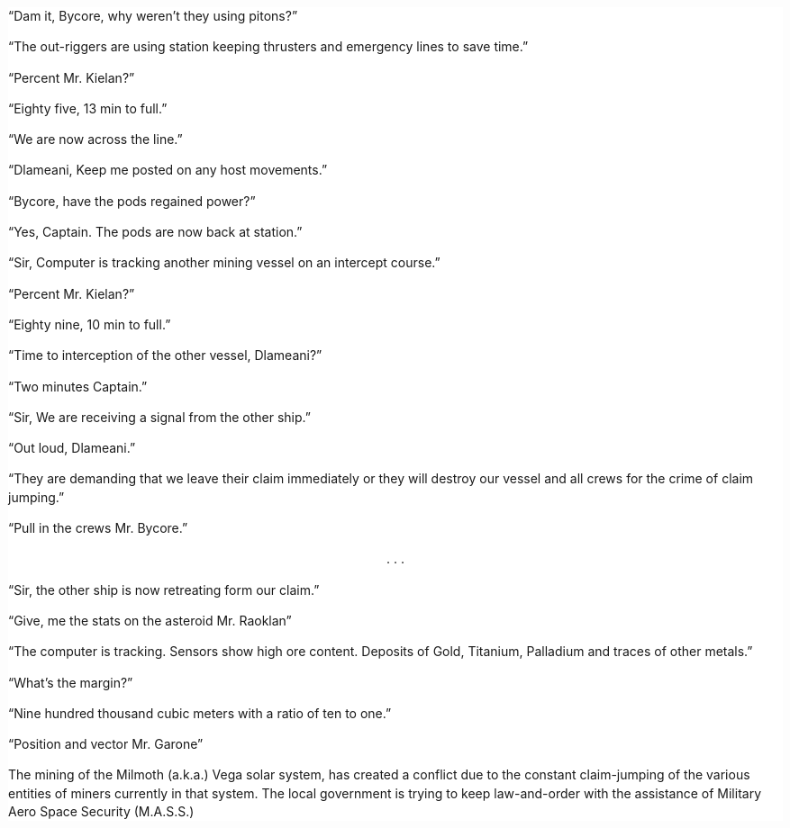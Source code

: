 “Dam it, Bycore, why weren’t they using pitons?”</p>
“The out-riggers are using station keeping thrusters and emergency lines to save time.”</p>
“Percent Mr. Kielan?”</p>
“Eighty five, 13 min to full.”</p>
“We are now across the line.”</p>
“Dlameani, Keep me posted on any host movements.”</p>
“Bycore, have the pods regained power?”</p>
“Yes, Captain. The pods are now back at station.”</p>
“Sir, Computer is tracking another mining vessel on an intercept course.”</p>
“Percent Mr. Kielan?”</p>
“Eighty nine, 10 min to full.”</p>
“Time to interception of the other vessel, Dlameani?”</p>
“Two minutes Captain.”</p>
“Sir, We are receiving a signal from the other ship.”</p>
“Out loud, Dlameani.”</p>
“They are demanding that we leave their claim immediately or they will destroy our vessel and all crews for the crime of claim jumping.”</p>
“Pull in the crews Mr. Bycore.”</p>
<center> . . .</center></p>
“Sir, the other ship is now retreating form our claim.”</p>
“Give, me the stats on the asteroid Mr. Raoklan”</p>
“The computer is tracking. Sensors show high ore content. Deposits of Gold, Titanium, Palladium and traces of other metals.”</p>
“What’s the margin?”</p>
“Nine hundred thousand cubic meters with a ratio of ten to one.”</p>
“Position and vector Mr. Garone”</p>

The mining of the Milmoth (a.k.a.) Vega solar system, has created a conflict due to the constant claim-jumping of the various entities of miners currently in that system. The local government is trying to keep law-and-order with the assistance of Military Aero Space Security (M.A.S.S.)
